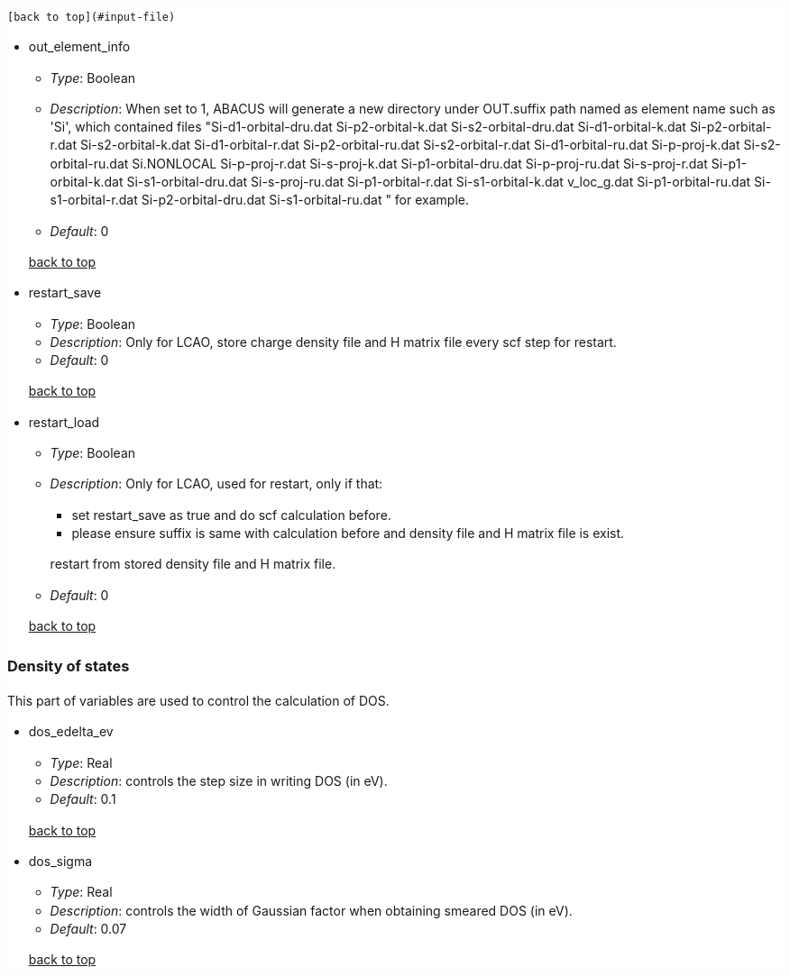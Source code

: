     [back to top](#input-file)

- out_element_info<a id="out-element-info"></a>
    - *Type*: Boolean
    - *Description*: When set to 1, ABACUS will generate a new directory under OUT.suffix path named as element name such as 'Si', which contained files "Si-d1-orbital-dru.dat  Si-p2-orbital-k.dat    Si-s2-orbital-dru.dat
    Si-d1-orbital-k.dat    Si-p2-orbital-r.dat    Si-s2-orbital-k.dat
    Si-d1-orbital-r.dat    Si-p2-orbital-ru.dat   Si-s2-orbital-r.dat
    Si-d1-orbital-ru.dat   Si-p-proj-k.dat        Si-s2-orbital-ru.dat
    Si.NONLOCAL            Si-p-proj-r.dat        Si-s-proj-k.dat
    Si-p1-orbital-dru.dat  Si-p-proj-ru.dat       Si-s-proj-r.dat
    Si-p1-orbital-k.dat    Si-s1-orbital-dru.dat  Si-s-proj-ru.dat
    Si-p1-orbital-r.dat    Si-s1-orbital-k.dat    v_loc_g.dat
    Si-p1-orbital-ru.dat   Si-s1-orbital-r.dat
    Si-p2-orbital-dru.dat  Si-s1-orbital-ru.dat " for example.

    - *Default*: 0

    [back to top](#input-file)

- restart_save<a id="restart_save"></a>
    - *Type*: Boolean
    - *Description*: Only for LCAO, store charge density file and H matrix file every scf step for restart.
    - *Default*: 0

    [back to top](#input-file)

- restart_load<a id="restart_load"></a>
    - *Type*: Boolean
    - *Description*: Only for LCAO, used for restart, only if that:
        * set restart_save as true and do scf calculation before.
        * please ensure suffix is same with calculation before and density file and H matrix file is exist. 

      restart from stored density file and H matrix file.
    - *Default*: 0
    
    [back to top](#input-file)

### Density of states
This part of variables are used to control the calculation of DOS.

- dos_edelta_ev<a id="dos-edelta-ev"></a>
    - *Type*: Real
    - *Description*: controls the step size in writing DOS (in eV).
    - *Default*: 0.1

    [back to top](#input-file)

- dos_sigma<a id="dos-sigma"></a>
    - *Type*: Real
    - *Description*: controls the width of Gaussian factor when obtaining smeared DOS (in eV).
    - *Default*: 0.07

    [back to top](#input-file)
